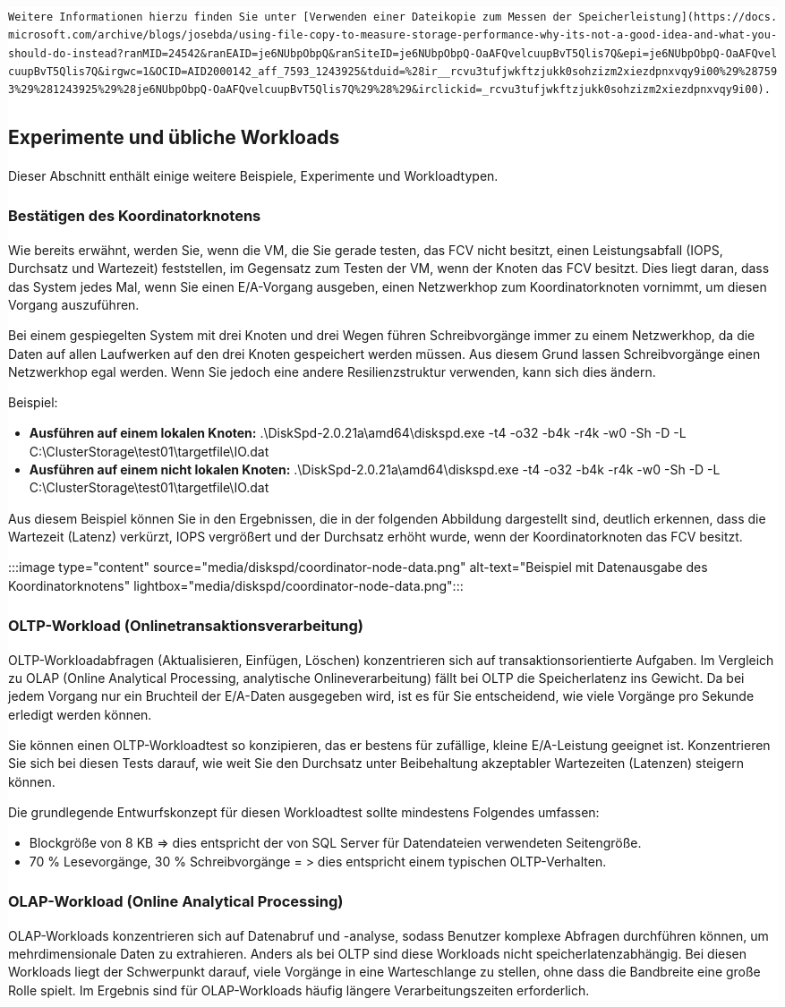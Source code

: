     Weitere Informationen hierzu finden Sie unter [Verwenden einer Dateikopie zum Messen der Speicherleistung](https://docs.microsoft.com/archive/blogs/josebda/using-file-copy-to-measure-storage-performance-why-its-not-a-good-idea-and-what-you-should-do-instead?ranMID=24542&ranEAID=je6NUbpObpQ&ranSiteID=je6NUbpObpQ-OaAFQvelcuupBvT5Qlis7Q&epi=je6NUbpObpQ-OaAFQvelcuupBvT5Qlis7Q&irgwc=1&OCID=AID2000142_aff_7593_1243925&tduid=%28ir__rcvu3tufjwkftzjukk0sohzizm2xiezdpnxvqy9i00%29%287593%29%281243925%29%28je6NUbpObpQ-OaAFQvelcuupBvT5Qlis7Q%29%28%29&irclickid=_rcvu3tufjwkftzjukk0sohzizm2xiezdpnxvqy9i00).

## <a name="experiments-and-common-workloads"></a>Experimente und übliche Workloads
Dieser Abschnitt enthält einige weitere Beispiele, Experimente und Workloadtypen.

### <a name="confirming-the-coordinator-node"></a>Bestätigen des Koordinatorknotens
Wie bereits erwähnt, werden Sie, wenn die VM, die Sie gerade testen, das FCV nicht besitzt, einen Leistungsabfall (IOPS, Durchsatz und Wartezeit) feststellen, im Gegensatz zum Testen der VM, wenn der Knoten das FCV besitzt. Dies liegt daran, dass das System jedes Mal, wenn Sie einen E/A-Vorgang ausgeben, einen Netzwerkhop zum Koordinatorknoten vornimmt, um diesen Vorgang auszuführen.

Bei einem gespiegelten System mit drei Knoten und drei Wegen führen Schreibvorgänge immer zu einem Netzwerkhop, da die Daten auf allen Laufwerken auf den drei Knoten gespeichert werden müssen. Aus diesem Grund lassen Schreibvorgänge einen Netzwerkhop egal werden. Wenn Sie jedoch eine andere Resilienzstruktur verwenden, kann sich dies ändern.

Beispiel:
- **Ausführen auf einem lokalen Knoten:** .\DiskSpd-2.0.21a\amd64\diskspd.exe -t4 -o32 -b4k -r4k -w0 -Sh -D -L C:\ClusterStorage\test01\targetfile\IO.dat
- **Ausführen auf einem nicht lokalen Knoten:** .\DiskSpd-2.0.21a\amd64\diskspd.exe -t4 -o32 -b4k -r4k -w0 -Sh -D -L C:\ClusterStorage\test01\targetfile\IO.dat

Aus diesem Beispiel können Sie in den Ergebnissen, die in der folgenden Abbildung dargestellt sind, deutlich erkennen, dass die Wartezeit (Latenz) verkürzt, IOPS vergrößert und der Durchsatz erhöht wurde, wenn der Koordinatorknoten das FCV besitzt.

:::image type="content" source="media/diskspd/coordinator-node-data.png" alt-text="Beispiel mit Datenausgabe des Koordinatorknotens" lightbox="media/diskspd/coordinator-node-data.png":::

### <a name="online-transaction-processing-oltp-workload"></a>OLTP-Workload (Onlinetransaktionsverarbeitung)
OLTP-Workloadabfragen (Aktualisieren, Einfügen, Löschen) konzentrieren sich auf transaktionsorientierte Aufgaben. Im Vergleich zu OLAP (Online Analytical Processing, analytische Onlineverarbeitung) fällt bei OLTP die Speicherlatenz ins Gewicht. Da bei jedem Vorgang nur ein Bruchteil der E/A-Daten ausgegeben wird, ist es für Sie entscheidend, wie viele Vorgänge pro Sekunde erledigt werden können.

Sie können einen OLTP-Workloadtest so konzipieren, das er bestens für zufällige, kleine E/A-Leistung geeignet ist. Konzentrieren Sie sich bei diesen Tests darauf, wie weit Sie den Durchsatz unter Beibehaltung akzeptabler Wartezeiten (Latenzen) steigern können.

Die grundlegende Entwurfskonzept für diesen Workloadtest sollte mindestens Folgendes umfassen:
- Blockgröße von 8 KB => dies entspricht der von SQL Server für Datendateien verwendeten Seitengröße.
- 70 % Lesevorgänge, 30 % Schreibvorgänge = > dies entspricht einem typischen OLTP-Verhalten.

### <a name="online-analytical-processing-olap-workload"></a>OLAP-Workload (Online Analytical Processing)
OLAP-Workloads konzentrieren sich auf Datenabruf und -analyse, sodass Benutzer komplexe Abfragen durchführen können, um mehrdimensionale Daten zu extrahieren. Anders als bei OLTP sind diese Workloads nicht speicherlatenzabhängig. Bei diesen Workloads liegt der Schwerpunkt darauf, viele Vorgänge in eine Warteschlange zu stellen, ohne dass die Bandbreite eine große Rolle spielt. Im Ergebnis sind für OLAP-Workloads häufig längere Verarbeitungszeiten erforderlich.
